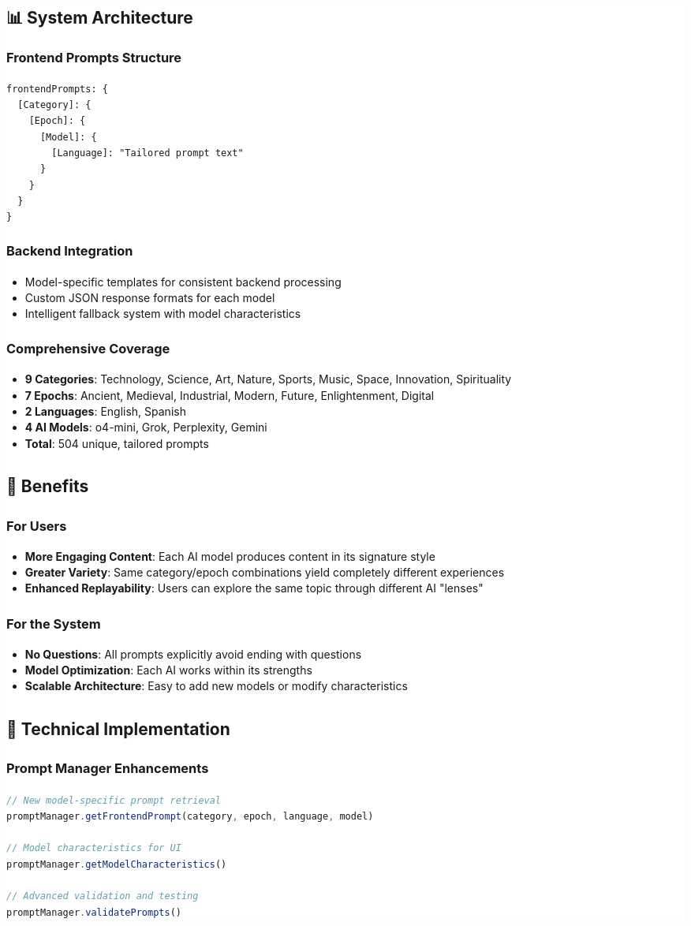 ## 📊 System Architecture

### Frontend Prompts Structure
```
frontendPrompts: {
  [Category]: {
    [Epoch]: {
      [Model]: {
        [Language]: "Tailored prompt text"
      }
    }
  }
}
```

### Backend Integration
- Model-specific templates for consistent backend processing
- Custom JSON response formats for each model
- Intelligent fallback system with model characteristics

### Comprehensive Coverage
- **9 Categories**: Technology, Science, Art, Nature, Sports, Music, Space, Innovation, Spirituality
- **7 Epochs**: Ancient, Medieval, Industrial, Modern, Future, Enlightenment, Digital  
- **2 Languages**: English, Spanish
- **4 AI Models**: o4-mini, Grok, Perplexity, Gemini
- **Total**: 504 unique, tailored prompts

## 🚀 Benefits

### For Users
- **More Engaging Content**: Each AI model produces content in its signature style
- **Greater Variety**: Same category/epoch combinations yield completely different experiences
- **Enhanced Replayability**: Users can explore the same topic through different AI "lenses"

### For the System
- **No Questions**: All prompts explicitly avoid ending with questions
- **Model Optimization**: Each AI works within its strengths
- **Scalable Architecture**: Easy to add new models or modify characteristics

## 🔧 Technical Implementation

### Prompt Manager Enhancements
```javascript
// New model-specific prompt retrieval
promptManager.getFrontendPrompt(category, epoch, language, model)

// Model characteristics for UI
promptManager.getModelCharacteristics()

// Advanced validation and testing
promptManager.validatePrompts()
```
